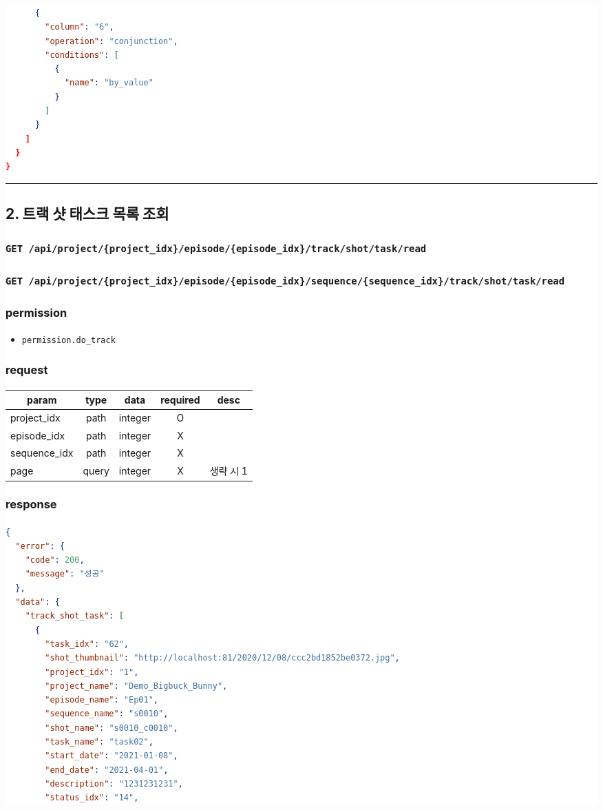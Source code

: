 ```json
      {
        "column": "6",
        "operation": "conjunction",
        "conditions": [
          {
            "name": "by_value"
          }
        ]
      }
    ]
  }
}
```

---

## 2. 트랙 샷 태스크 목록 조회 <a id="track-shot-task-list"></a>

### `GET /api/project/{project_idx}/episode/{episode_idx}/track/shot/task/read`

### `GET /api/project/{project_idx}/episode/{episode_idx}/sequence/{sequence_idx}/track/shot/task/read`

### permission

- `permission.do_track`

### request

| param        | type  |  data   | required | desc      |
| ------------ | :---: | :-----: | :------: | --------- |
| project_idx  | path  | integer |    O     |           |
| episode_idx  | path  | integer |    X     |           |
| sequence_idx | path  | integer |    X     |           |
| page         | query | integer |    X     | 생략 시 1 |

### response

```json
{
  "error": {
    "code": 200,
    "message": "성공"
  },
  "data": {
    "track_shot_task": [
      {
        "task_idx": "62",
        "shot_thumbnail": "http://localhost:81/2020/12/08/ccc2bd1852be0372.jpg",
        "project_idx": "1",
        "project_name": "Demo_Bigbuck_Bunny",
        "episode_name": "Ep01",
        "sequence_name": "s0010",
        "shot_name": "s0010_c0010",
        "task_name": "task02",
        "start_date": "2021-01-08",
        "end_date": "2021-04-01",
        "description": "1231231231",
        "status_idx": "14",
```